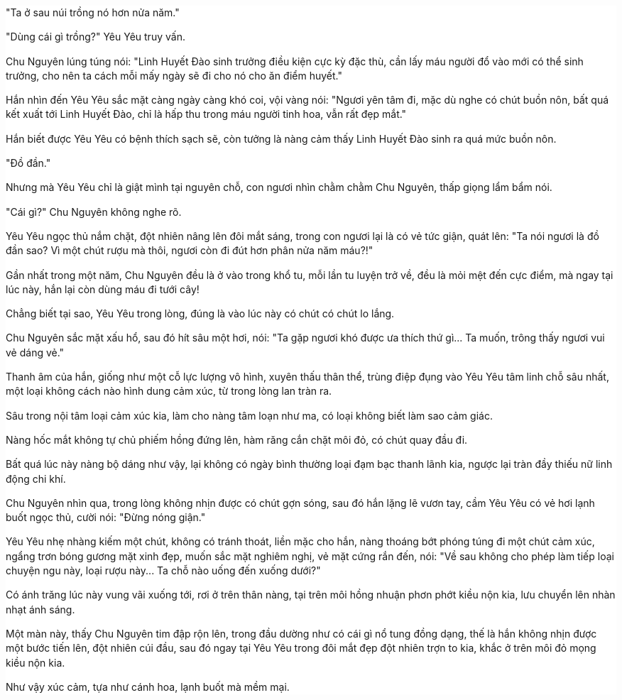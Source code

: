 "Ta ở sau núi trồng nó hơn nửa năm."

"Dùng cái gì trồng?" Yêu Yêu truy vấn.

Chu Nguyên lúng túng nói: "Linh Huyết Đào sinh trưởng điều kiện cực kỳ đặc thù, cần lấy máu người đổ vào mới có thể sinh trưởng, cho nên ta cách mỗi mấy ngày sẽ đi cho nó cho ăn điểm huyết."

Hắn nhìn đến Yêu Yêu sắc mặt càng ngày càng khó coi, vội vàng nói: "Ngươi yên tâm đi, mặc dù nghe có chút buồn nôn, bất quá kết xuất tới Linh Huyết Đào, chỉ là hấp thu trong máu người tinh hoa, vẫn rất đẹp mắt."

Hắn biết được Yêu Yêu có bệnh thích sạch sẽ, còn tưởng là nàng cảm thấy Linh Huyết Đào sinh ra quá mức buồn nôn.

"Đồ đần."

Nhưng mà Yêu Yêu chỉ là giật mình tại nguyên chỗ, con ngươi nhìn chằm chằm Chu Nguyên, thấp giọng lẩm bẩm nói.

"Cái gì?" Chu Nguyên không nghe rõ.

Yêu Yêu ngọc thủ nắm chặt, đột nhiên nâng lên đôi mắt sáng, trong con ngươi lại là có vẻ tức giận, quát lên: "Ta nói ngươi là đồ đần sao? Vì một chút rượu mà thôi, ngươi còn đi đút hơn phân nửa năm máu?!"

Gần nhất trong một năm, Chu Nguyên đều là ở vào trong khổ tu, mỗi lần tu luyện trở về, đều là mỏi mệt đến cực điểm, mà ngay tại lúc này, hắn lại còn dùng máu đi tưới cây!

Chẳng biết tại sao, Yêu Yêu trong lòng, đúng là vào lúc này có chút có chút lo lắng.

Chu Nguyên sắc mặt xấu hổ, sau đó hít sâu một hơi, nói: "Ta gặp ngươi khó được ưa thích thứ gì... Ta muốn, trông thấy ngươi vui vẻ dáng vẻ."

Thanh âm của hắn, giống như một cỗ lực lượng vô hình, xuyên thấu thân thể, trùng điệp đụng vào Yêu Yêu tâm linh chỗ sâu nhất, một loại không cách nào hình dung cảm xúc, từ trong lòng lan tràn ra.

Sâu trong nội tâm loại cảm xúc kia, làm cho nàng tâm loạn như ma, có loại không biết làm sao cảm giác.

Nàng hốc mắt không tự chủ phiếm hồng đứng lên, hàm răng cắn chặt môi đỏ, có chút quay đầu đi.

Bất quá lúc này nàng bộ dáng như vậy, lại không có ngày bình thường loại đạm bạc thanh lãnh kia, ngược lại tràn đầy thiếu nữ linh động chi khí.

Chu Nguyên nhìn qua, trong lòng không nhịn được có chút gợn sóng, sau đó hắn lặng lẽ vươn tay, cầm Yêu Yêu có vẻ hơi lạnh buốt ngọc thủ, cười nói: "Đừng nóng giận."

Yêu Yêu nhẹ nhàng kiếm một chút, không có tránh thoát, liền mặc cho hắn, nàng thoáng bớt phóng túng đi một chút cảm xúc, ngẩng trơn bóng gương mặt xinh đẹp, muốn sắc mặt nghiêm nghị, vẻ mặt cứng rắn đến, nói: "Về sau không cho phép làm tiếp loại chuyện ngu này, loại rượu này... Ta chỗ nào uống đến xuống dưới?"

Có ánh trăng lúc này vung vãi xuống tới, rơi ở trên thân nàng, tại trên môi hồng nhuận phơn phớt kiều nộn kia, lưu chuyển lên nhàn nhạt ánh sáng.

Một màn này, thấy Chu Nguyên tim đập rộn lên, trong đầu dường như có cái gì nổ tung đồng dạng, thế là hắn không nhịn được một bước tiến lên, đột nhiên cúi đầu, sau đó ngay tại Yêu Yêu trong đôi mắt đẹp đột nhiên trợn to kia, khắc ở trên môi đỏ mọng kiều nộn kia.

Như vậy xúc cảm, tựa như cánh hoa, lạnh buốt mà mềm mại.
